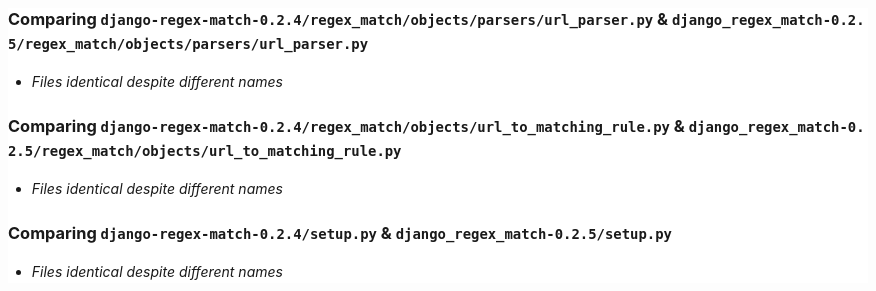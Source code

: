### Comparing `django-regex-match-0.2.4/regex_match/objects/parsers/url_parser.py` & `django_regex_match-0.2.5/regex_match/objects/parsers/url_parser.py`

 * *Files identical despite different names*

### Comparing `django-regex-match-0.2.4/regex_match/objects/url_to_matching_rule.py` & `django_regex_match-0.2.5/regex_match/objects/url_to_matching_rule.py`

 * *Files identical despite different names*

### Comparing `django-regex-match-0.2.4/setup.py` & `django_regex_match-0.2.5/setup.py`

 * *Files identical despite different names*

